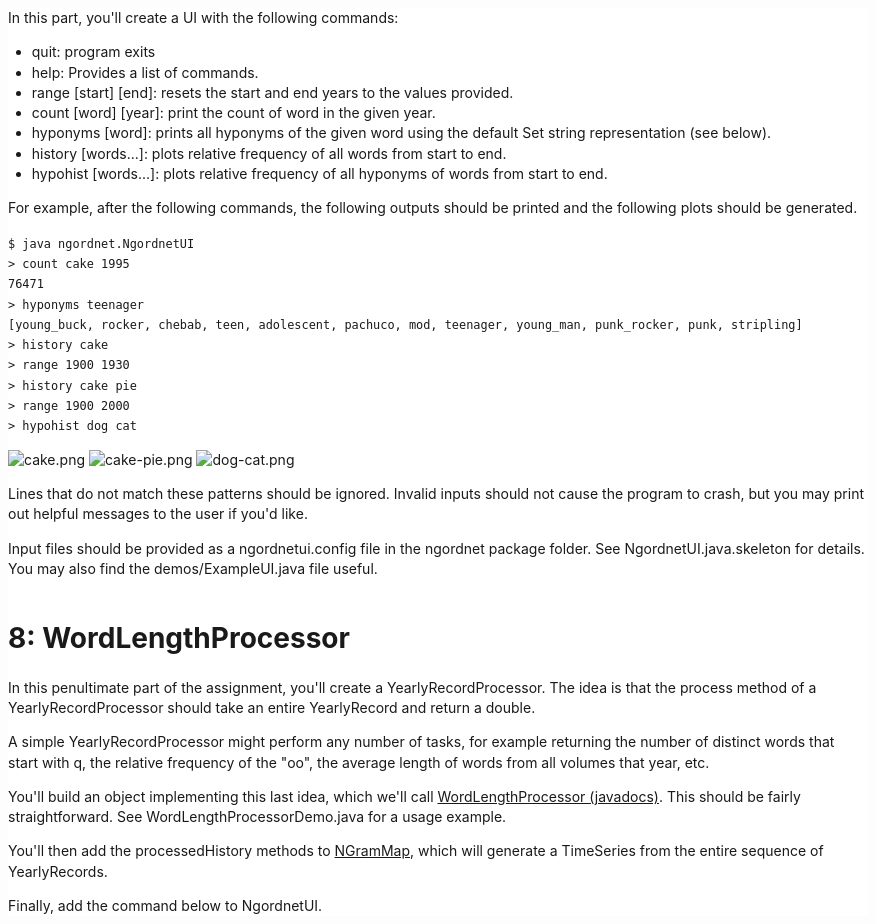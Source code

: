 In this part, you'll create a UI with the following commands:
 
 - quit: program exits
 - help: Provides a list of commands.
 - range [start] [end]: resets the start and end years to the values provided.
 - count [word] [year]: print the count of word in the given year.
 - hyponyms [word]: prints all hyponyms of the given word using the default Set string representation (see below).
 - history [words...]: plots relative frequency of all words from start to end.
 - hypohist [words...]: plots relative frequency of all hyponyms of words from start to end.

For example, after the following commands, the following outputs should be printed and the following plots should be generated.

    $ java ngordnet.NgordnetUI
    > count cake 1995
    76471
    > hyponyms teenager
    [young_buck, rocker, chebab, teen, adolescent, pachuco, mod, teenager, young_man, punk_rocker, punk, stripling]
    > history cake
    > range 1900 1930
    > history cake pie
    > range 1900 2000
    > hypohist dog cat

![cake.png](cake.png)
![cake-pie.png](cake-pie.png)
![dog-cat.png](dog-cat.png)

Lines that do not match these patterns should be ignored. Invalid inputs should not cause the program to crash, but you may print out helpful messages to the user if you'd like.

Input files should be provided as a ngordnetui.config file in the ngordnet package folder. See NgordnetUI.java.skeleton for details. You may also find the demos/ExampleUI.java file useful. 

8: WordLengthProcessor
=====

In this penultimate part of the assignment, you'll create a YearlyRecordProcessor. The idea is that the process method of a YearlyRecordProcessor should take an entire YearlyRecord and return a double. 

A simple YearlyRecordProcessor might perform any number of tasks, for example returning the number of distinct words that start with q, the relative frequency of the "oo", the average length of words from all volumes that year, etc. 

You'll build an object implementing this last idea, which we'll call [WordLengthProcessor (javadocs)](javadocs/index.html?ngordnet/WordLengthProcessor.html). This should be fairly straightforward. See WordLengthProcessorDemo.java for a usage example.

You'll then add the processedHistory methods to [NGramMap](javadocs/index.html?ngordnet/NGramMap.html), which will generate a TimeSeries from the entire sequence of YearlyRecords. 

Finally, add the command below to NgordnetUI.
